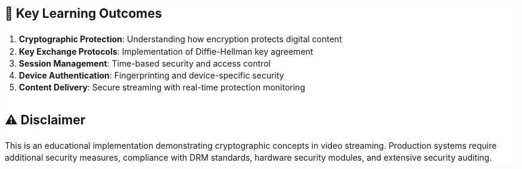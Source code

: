 ## 🎯 Key Learning Outcomes

1. **Cryptographic Protection**: Understanding how encryption protects digital content
2. **Key Exchange Protocols**: Implementation of Diffie-Hellman key agreement
3. **Session Management**: Time-based security and access control
4. **Device Authentication**: Fingerprinting and device-specific security
5. **Content Delivery**: Secure streaming with real-time protection monitoring

## ⚠️ Disclaimer

This is an educational implementation demonstrating cryptographic concepts in video streaming. Production systems require additional security measures, compliance with DRM standards, hardware security modules, and extensive security auditing.
